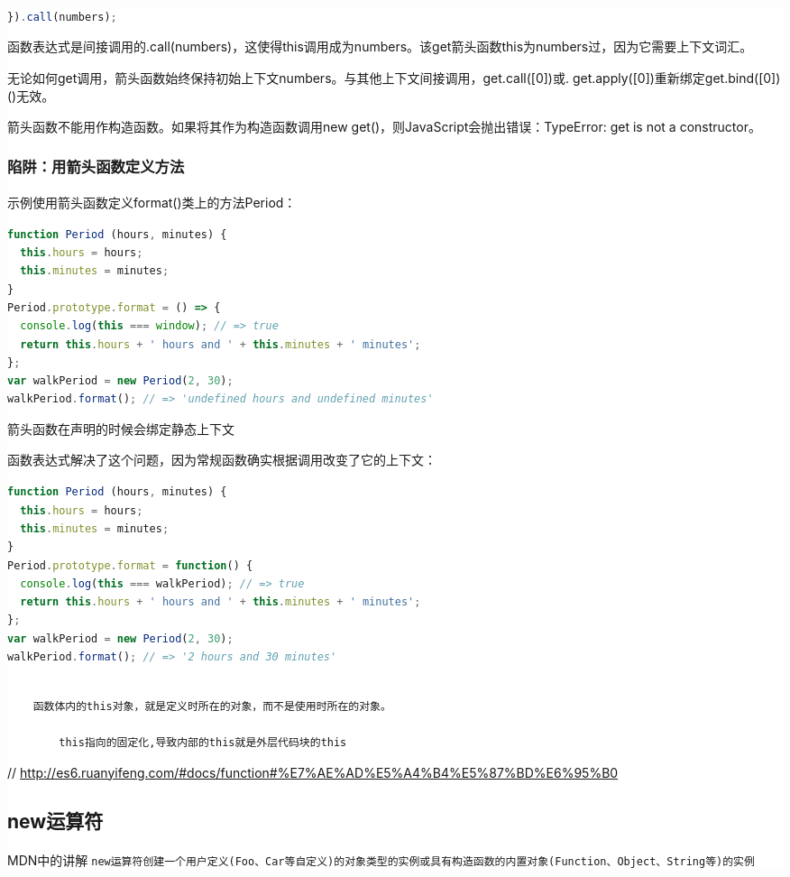 ``` js
}).call(numbers);
```
函数表达式是间接调用的.call(numbers)，这使得this调用成为numbers。该get箭头函数this为numbers过，因为它需要上下文词汇。

无论如何get调用，箭头函数始终保持初始上下文numbers。与其他上下文间接调用，get.call([0])或. get.apply([0])重新绑定get.bind([0])()无效。

箭头函数不能用作构造函数。如果将其作为构造函数调用new get()，则JavaScript会抛出错误：TypeError: get is not a constructor。


### 陷阱：用箭头函数定义方法

示例使用箭头函数定义format()类上的方法Period：

``` js
function Period (hours, minutes) {  
  this.hours = hours;
  this.minutes = minutes;
}
Period.prototype.format = () => {  
  console.log(this === window); // => true
  return this.hours + ' hours and ' + this.minutes + ' minutes';
};
var walkPeriod = new Period(2, 30);  
walkPeriod.format(); // => 'undefined hours and undefined minutes'  
```

箭头函数在声明的时候会绑定静态上下文

函数表达式解决了这个问题，因为常规函数确实根据调用改变了它的上下文：

``` js
function Period (hours, minutes) {  
  this.hours = hours;
  this.minutes = minutes;
}
Period.prototype.format = function() {  
  console.log(this === walkPeriod); // => true
  return this.hours + ' hours and ' + this.minutes + ' minutes';
};
var walkPeriod = new Period(2, 30);  
walkPeriod.format(); // => '2 hours and 30 minutes'  
```

``` tip

	函数体内的this对象，就是定义时所在的对象，而不是使用时所在的对象。

		this指向的固定化,导致内部的this就是外层代码块的this
```

// http://es6.ruanyifeng.com/#docs/function#%E7%AE%AD%E5%A4%B4%E5%87%BD%E6%95%B0

## new运算符

MDN中的讲解
`new运算符创建一个用户定义(Foo、Car等自定义)的对象类型的实例或具有构造函数的内置对象(Function、Object、String等)的实例`
